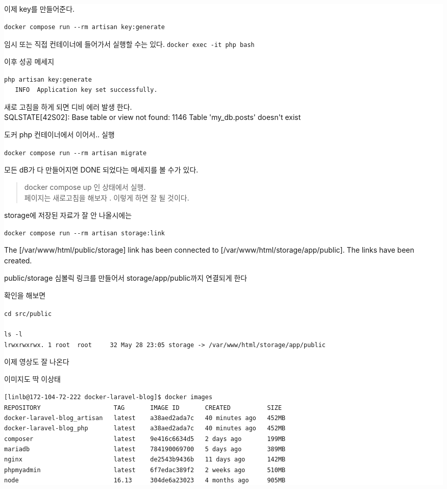 이제 key를 만들어준다.
```
docker compose run --rm artisan key:generate
```

임시 또는 직접 컨테이너에 들어가서 실행할 수는 있다.  `docker exec -it php bash`

이후 성공 메세지
```
php artisan key:generate
   INFO  Application key set successfully.  
```

새로 고침을 하게 되면 디비 에러 발생 한다.  
SQLSTATE[42S02]: Base table or view not found: 1146 Table 'my_db.posts' doesn't exist 

도커 php 컨테이너에서 이어서.. 실행
```
docker compose run --rm artisan migrate
```

모든 dB가 다 만들어지면 DONE 되었다는 메세지를 볼 수가 있다. 

> docker compose up 인 상태에서 실행.  
페이지는 새로고침을 해보자 . 이렇게 하면 잘 될 것이다.


storage에 저장된 자료가 잘 안 나올시에는 
```
docker compose run --rm artisan storage:link
```
The [/var/www/html/public/storage] link has been connected to [/var/www/html/storage/app/public].
The links have been created.

public/storage 심볼릭 링크를 만들어서 storage/app/public까지 연결되게 한다

확인을 해보면
```
cd src/public

ls -l
lrwxrwxrwx. 1 root  root     32 May 28 23:05 storage -> /var/www/html/storage/app/public
```

이제 영상도 잘 나온다

이미지도 딱 이상태
```
[linlb@172-104-72-222 docker-laravel-blog]$ docker images
REPOSITORY                    TAG       IMAGE ID       CREATED          SIZE
docker-laravel-blog_artisan   latest    a38aed2ada7c   40 minutes ago   452MB
docker-laravel-blog_php       latest    a38aed2ada7c   40 minutes ago   452MB
composer                      latest    9e416c6634d5   2 days ago       199MB
mariadb                       latest    784190069700   5 days ago       389MB
nginx                         latest    de2543b9436b   11 days ago      142MB
phpmyadmin                    latest    6f7edac389f2   2 weeks ago      510MB
node                          16.13     304de6a23023   4 months ago     905MB
```
